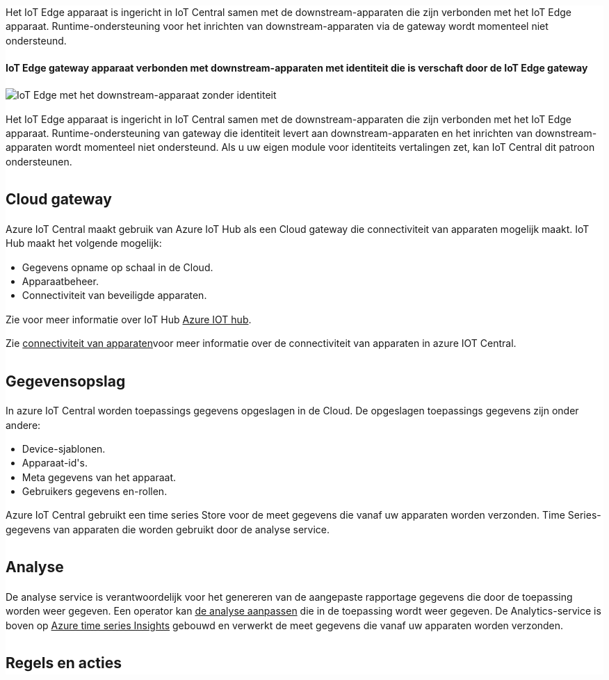 Het IoT Edge apparaat is ingericht in IoT Central samen met de downstream-apparaten die zijn verbonden met het IoT Edge apparaat. Runtime-ondersteuning voor het inrichten van downstream-apparaten via de gateway wordt momenteel niet ondersteund.

#### <a name="iot-edge-gateway-device-connected-to-downstream-devices-with-identity-provided-by-the-iot-edge-gateway"></a>IoT Edge gateway apparaat verbonden met downstream-apparaten met identiteit die is verschaft door de IoT Edge gateway

![IoT Edge met het downstream-apparaat zonder identiteit](./media/concepts-architecture/edgewithoutdownstreamdeviceidentity.png)

Het IoT Edge apparaat is ingericht in IoT Central samen met de downstream-apparaten die zijn verbonden met het IoT Edge apparaat. Runtime-ondersteuning van gateway die identiteit levert aan downstream-apparaten en het inrichten van downstream-apparaten wordt momenteel niet ondersteund. Als u uw eigen module voor identiteits vertalingen zet, kan IoT Central dit patroon ondersteunen.

## <a name="cloud-gateway"></a>Cloud gateway

Azure IoT Central maakt gebruik van Azure IoT Hub als een Cloud gateway die connectiviteit van apparaten mogelijk maakt. IoT Hub maakt het volgende mogelijk:

- Gegevens opname op schaal in de Cloud.
- Apparaatbeheer.
- Connectiviteit van beveiligde apparaten.

Zie voor meer informatie over IoT Hub [Azure IOT hub](../../iot-hub/index.yml).

Zie [connectiviteit van apparaten](concepts-get-connected.md)voor meer informatie over de connectiviteit van apparaten in azure IOT Central.

## <a name="data-stores"></a>Gegevensopslag

In azure IoT Central worden toepassings gegevens opgeslagen in de Cloud. De opgeslagen toepassings gegevens zijn onder andere:

- Device-sjablonen.
- Apparaat-id's.
- Meta gegevens van het apparaat.
- Gebruikers gegevens en-rollen.

Azure IoT Central gebruikt een time series Store voor de meet gegevens die vanaf uw apparaten worden verzonden. Time Series-gegevens van apparaten die worden gebruikt door de analyse service.

## <a name="analytics"></a>Analyse

De analyse service is verantwoordelijk voor het genereren van de aangepaste rapportage gegevens die door de toepassing worden weer gegeven. Een operator kan [de analyse aanpassen](howto-create-analytics.md) die in de toepassing wordt weer gegeven. De Analytics-service is boven op [Azure time series Insights](https://azure.microsoft.com/services/time-series-insights/) gebouwd en verwerkt de meet gegevens die vanaf uw apparaten worden verzonden.

## <a name="rules-and-actions"></a>Regels en acties
